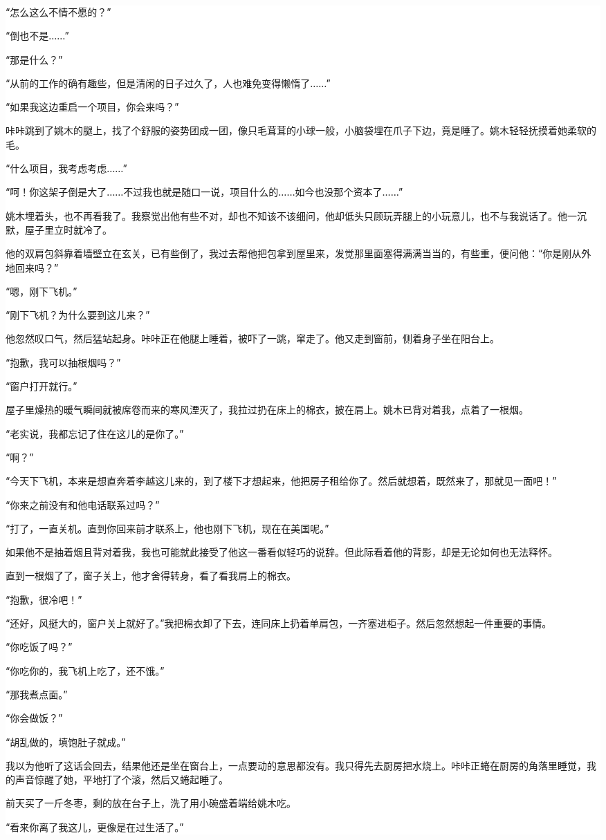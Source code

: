 “怎么这么不情不愿的？”

“倒也不是……”

“那是什么？”

“从前的工作的确有趣些，但是清闲的日子过久了，人也难免变得懒惰了……”

“如果我这边重启一个项目，你会来吗？”

咔咔跳到了姚木的腿上，找了个舒服的姿势团成一团，像只毛茸茸的小球一般，小脑袋埋在爪子下边，竟是睡了。姚木轻轻抚摸着她柔软的毛。

“什么项目，我考虑考虑……”

“呵！你这架子倒是大了……不过我也就是随口一说，项目什么的……如今也没那个资本了……”

姚木埋着头，也不再看我了。我察觉出他有些不对，却也不知该不该细问，他却低头只顾玩弄腿上的小玩意儿，也不与我说话了。他一沉默，屋子里立时就冷了。

他的双肩包斜靠着墙壁立在玄关，已有些倒了，我过去帮他把包拿到屋里来，发觉那里面塞得满满当当的，有些重，便问他：“你是刚从外地回来吗？”

“嗯，刚下飞机。”

“刚下飞机？为什么要到这儿来？”

他忽然叹口气，然后猛站起身。咔咔正在他腿上睡着，被吓了一跳，窜走了。他又走到窗前，侧着身子坐在阳台上。

“抱歉，我可以抽根烟吗？”

“窗户打开就行。”

屋子里燥热的暖气瞬间就被席卷而来的寒风湮灭了，我拉过扔在床上的棉衣，披在肩上。姚木已背对着我，点着了一根烟。

“老实说，我都忘记了住在这儿的是你了。”

“啊？”

“今天下飞机，本来是想直奔着李越这儿来的，到了楼下才想起来，他把房子租给你了。然后就想着，既然来了，那就见一面吧！”

“你来之前没有和他电话联系过吗？”

“打了，一直关机。直到你回来前才联系上，他也刚下飞机，现在在美国呢。”

如果他不是抽着烟且背对着我，我也可能就此接受了他这一番看似轻巧的说辞。但此际看着他的背影，却是无论如何也无法释怀。

直到一根烟了了，窗子关上，他才舍得转身，看了看我肩上的棉衣。

“抱歉，很冷吧！”

“还好，风挺大的，窗户关上就好了。”我把棉衣卸了下去，连同床上扔着单肩包，一齐塞进柜子。然后忽然想起一件重要的事情。

“你吃饭了吗？”

“你吃你的，我飞机上吃了，还不饿。”

“那我煮点面。”

“你会做饭？”

“胡乱做的，填饱肚子就成。”

我以为他听了这话会回去，结果他还是坐在窗台上，一点要动的意思都没有。我只得先去厨房把水烧上。咔咔正蜷在厨房的角落里睡觉，我的声音惊醒了她，平地打了个滚，然后又蜷起睡了。

前天买了一斤冬枣，剩的放在台子上，洗了用小碗盛着端给姚木吃。

“看来你离了我这儿，更像是在过生活了。”
